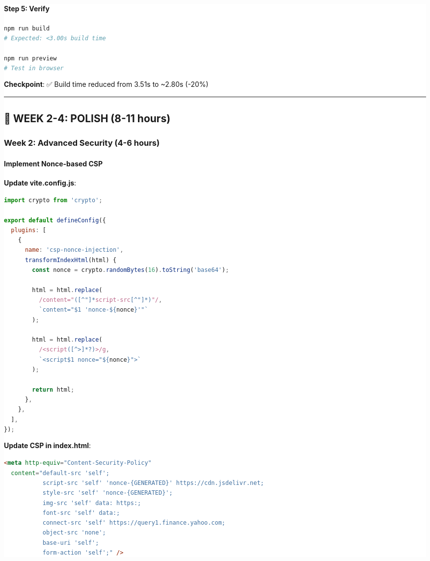 #### Step 5: Verify
```bash
npm run build
# Expected: <3.00s build time

npm run preview
# Test in browser
```

**Checkpoint**: ✅ Build time reduced from 3.51s to ~2.80s (-20%)

---

## 📅 WEEK 2-4: POLISH (8-11 hours)

### Week 2: Advanced Security (4-6 hours)

#### Implement Nonce-based CSP

**Update vite.config.js**:
```javascript
import crypto from 'crypto';

export default defineConfig({
  plugins: [
    {
      name: 'csp-nonce-injection',
      transformIndexHtml(html) {
        const nonce = crypto.randomBytes(16).toString('base64');
        
        html = html.replace(
          /content="([^"]*script-src[^"]*)"/,
          `content="$1 'nonce-${nonce}'"`
        );
        
        html = html.replace(
          /<script([^>]*?)>/g,
          `<script$1 nonce="${nonce}">`
        );
        
        return html;
      },
    },
  ],
});
```

**Update CSP in index.html**:
```html
<meta http-equiv="Content-Security-Policy" 
  content="default-src 'self';
           script-src 'self' 'nonce-{GENERATED}' https://cdn.jsdelivr.net;
           style-src 'self' 'nonce-{GENERATED}';
           img-src 'self' data: https:;
           font-src 'self' data:;
           connect-src 'self' https://query1.finance.yahoo.com;
           object-src 'none';
           base-uri 'self';
           form-action 'self';" />
```

